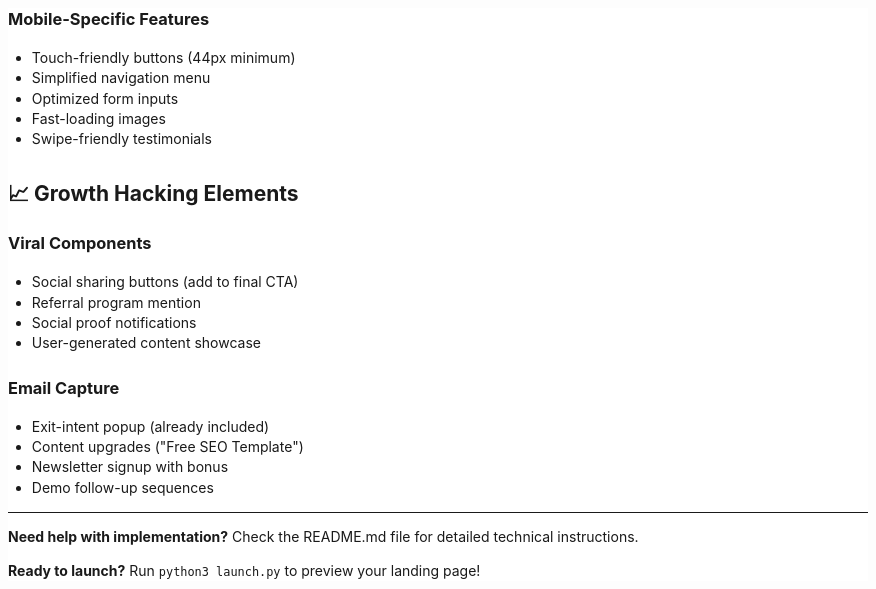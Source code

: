 ### Mobile-Specific Features
- Touch-friendly buttons (44px minimum)
- Simplified navigation menu
- Optimized form inputs
- Fast-loading images
- Swipe-friendly testimonials

## 📈 Growth Hacking Elements

### Viral Components
- Social sharing buttons (add to final CTA)
- Referral program mention
- Social proof notifications
- User-generated content showcase

### Email Capture
- Exit-intent popup (already included)
- Content upgrades ("Free SEO Template")
- Newsletter signup with bonus
- Demo follow-up sequences

---

**Need help with implementation?** Check the README.md file for detailed technical instructions.

**Ready to launch?** Run `python3 launch.py` to preview your landing page!
